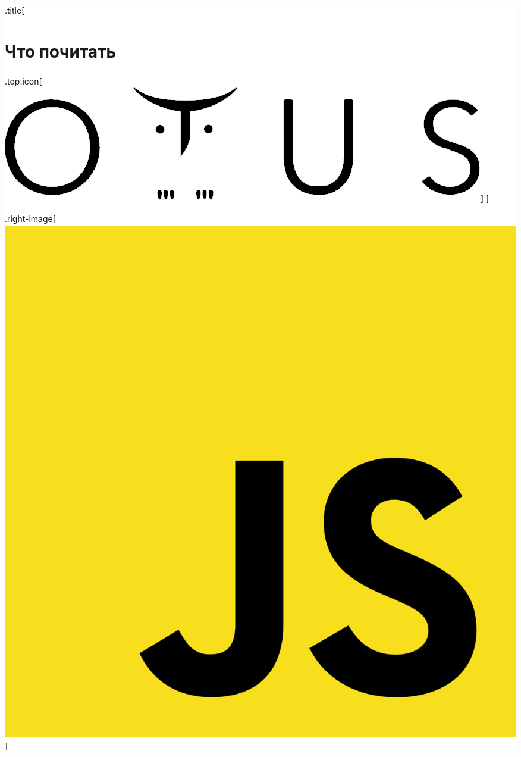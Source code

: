 
.title[ 
  # Что почитать
  .top.icon[![otus main](assets/otus-3.png)]
]

.right-image[![JS](assets/js.png)]
